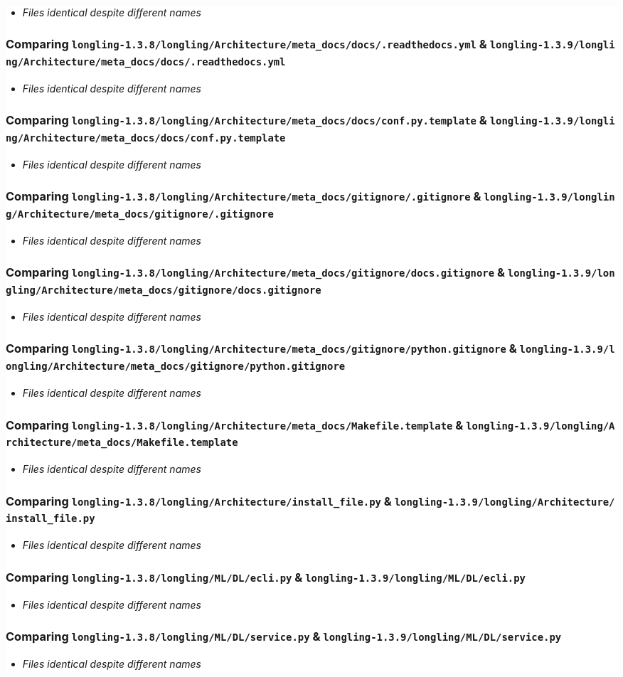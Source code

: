  * *Files identical despite different names*

### Comparing `longling-1.3.8/longling/Architecture/meta_docs/docs/.readthedocs.yml` & `longling-1.3.9/longling/Architecture/meta_docs/docs/.readthedocs.yml`

 * *Files identical despite different names*

### Comparing `longling-1.3.8/longling/Architecture/meta_docs/docs/conf.py.template` & `longling-1.3.9/longling/Architecture/meta_docs/docs/conf.py.template`

 * *Files identical despite different names*

### Comparing `longling-1.3.8/longling/Architecture/meta_docs/gitignore/.gitignore` & `longling-1.3.9/longling/Architecture/meta_docs/gitignore/.gitignore`

 * *Files identical despite different names*

### Comparing `longling-1.3.8/longling/Architecture/meta_docs/gitignore/docs.gitignore` & `longling-1.3.9/longling/Architecture/meta_docs/gitignore/docs.gitignore`

 * *Files identical despite different names*

### Comparing `longling-1.3.8/longling/Architecture/meta_docs/gitignore/python.gitignore` & `longling-1.3.9/longling/Architecture/meta_docs/gitignore/python.gitignore`

 * *Files identical despite different names*

### Comparing `longling-1.3.8/longling/Architecture/meta_docs/Makefile.template` & `longling-1.3.9/longling/Architecture/meta_docs/Makefile.template`

 * *Files identical despite different names*

### Comparing `longling-1.3.8/longling/Architecture/install_file.py` & `longling-1.3.9/longling/Architecture/install_file.py`

 * *Files identical despite different names*

### Comparing `longling-1.3.8/longling/ML/DL/ecli.py` & `longling-1.3.9/longling/ML/DL/ecli.py`

 * *Files identical despite different names*

### Comparing `longling-1.3.8/longling/ML/DL/service.py` & `longling-1.3.9/longling/ML/DL/service.py`

 * *Files identical despite different names*
